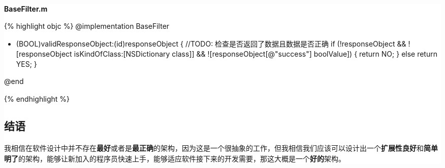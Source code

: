 **BaseFilter.m**

{% highlight objc %}
@implementation BaseFilter

- (BOOL)validResponseObject:(id)responseObject
{
    //TODO: 检查是否返回了数据且数据是否正确
    if (!responseObject && ![responseObject isKindOfClass:[NSDictionary class]] && ![responseObject[@"success"] boolValue]) {
        return NO;
    }
    else
        return YES;
}

@end

{% endhighlight %}

## 结语
我相信在软件设计中并不存在**最好**或者是**最正确**的架构，因为这是一个很抽象的工作，但我相信我们应该可以设计出一个**扩展性良好**和**简单明了**的架构，能够让新加入的程序员快速上手，能够适应软件接下来的开发需要，那这大概是一个**好的**架构。
